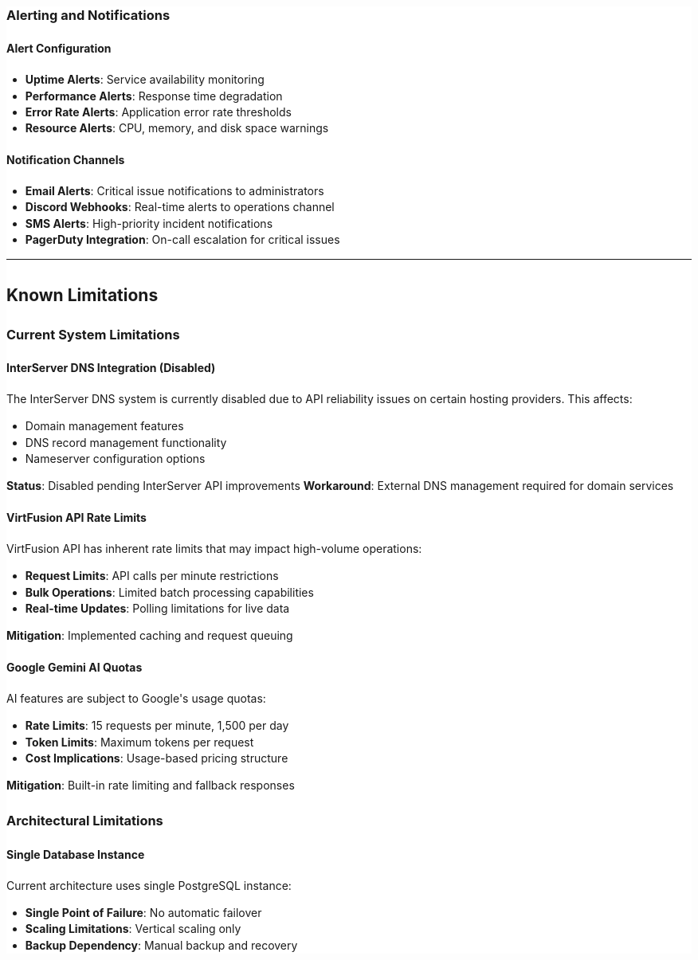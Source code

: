 ### Alerting and Notifications

#### Alert Configuration
- **Uptime Alerts**: Service availability monitoring
- **Performance Alerts**: Response time degradation
- **Error Rate Alerts**: Application error rate thresholds
- **Resource Alerts**: CPU, memory, and disk space warnings

#### Notification Channels
- **Email Alerts**: Critical issue notifications to administrators
- **Discord Webhooks**: Real-time alerts to operations channel
- **SMS Alerts**: High-priority incident notifications
- **PagerDuty Integration**: On-call escalation for critical issues

---

## Known Limitations

### Current System Limitations

#### InterServer DNS Integration (Disabled)
The InterServer DNS system is currently disabled due to API reliability issues on certain hosting providers. This affects:
- Domain management features
- DNS record management functionality
- Nameserver configuration options

**Status**: Disabled pending InterServer API improvements
**Workaround**: External DNS management required for domain services

#### VirtFusion API Rate Limits
VirtFusion API has inherent rate limits that may impact high-volume operations:
- **Request Limits**: API calls per minute restrictions
- **Bulk Operations**: Limited batch processing capabilities
- **Real-time Updates**: Polling limitations for live data

**Mitigation**: Implemented caching and request queuing

#### Google Gemini AI Quotas
AI features are subject to Google's usage quotas:
- **Rate Limits**: 15 requests per minute, 1,500 per day
- **Token Limits**: Maximum tokens per request
- **Cost Implications**: Usage-based pricing structure

**Mitigation**: Built-in rate limiting and fallback responses

### Architectural Limitations

#### Single Database Instance
Current architecture uses single PostgreSQL instance:
- **Single Point of Failure**: No automatic failover
- **Scaling Limitations**: Vertical scaling only
- **Backup Dependency**: Manual backup and recovery
